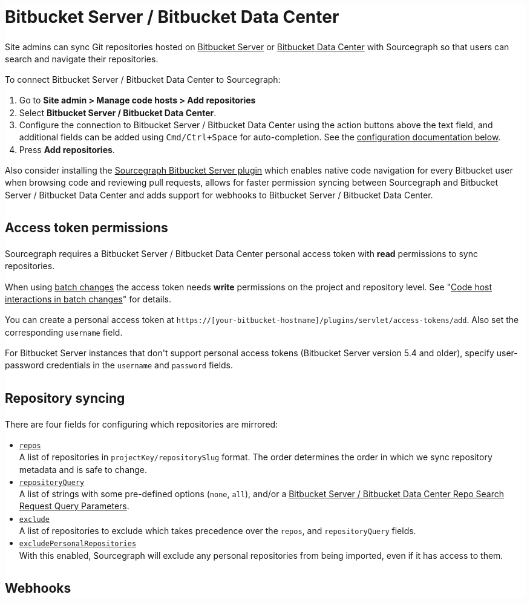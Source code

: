 # Bitbucket Server / Bitbucket Data Center

Site admins can sync Git repositories hosted on [Bitbucket Server](https://www.atlassian.com/software/bitbucket/server) or [Bitbucket Data Center](https://www.atlassian.com/enterprise/data-center/bitbucket) with Sourcegraph so that users can search and navigate their repositories.

To connect Bitbucket Server / Bitbucket Data Center to Sourcegraph:

1. Go to **Site admin > Manage code hosts > Add repositories**
1. Select **Bitbucket Server / Bitbucket Data Center**.
1. Configure the connection to Bitbucket Server / Bitbucket Data Center using the action buttons above the text field, and additional fields can be added using <kbd>Cmd/Ctrl+Space</kbd> for auto-completion. See the [configuration documentation below](#configuration).
1. Press **Add repositories**.

Also consider installing the [Sourcegraph Bitbucket Server plugin](../../integration/bitbucket_server.md#sourcegraph-bitbucket-server-plugin) which enables native code navigation for every Bitbucket user when browsing code and reviewing pull requests, allows for faster permission syncing between Sourcegraph and Bitbucket Server / Bitbucket Data Center and adds support for webhooks to Bitbucket Server / Bitbucket Data Center.

## Access token permissions

Sourcegraph requires a Bitbucket Server / Bitbucket Data Center personal access token with **read** permissions to sync repositories.

When using [batch changes](../../batch_changes/index.md) the access token needs **write** permissions on the project and repository level. See "[Code host interactions in batch changes](../../batch_changes/explanations/permissions_in_batch_changes.md#code-host-interactions-in-batch-changes)" for details.

You can create a personal access token at `https://[your-bitbucket-hostname]/plugins/servlet/access-tokens/add`. Also set the corresponding `username` field.

For Bitbucket Server instances that don't support personal access tokens (Bitbucket Server version 5.4 and older), specify user-password credentials in the `username` and `password` fields.

## Repository syncing

There are four fields for configuring which repositories are mirrored:

- [`repos`](bitbucket_server.md#configuration)<br>A list of repositories in `projectKey/repositorySlug` format. The order determines the order in which we sync repository metadata and is safe to change.
- [`repositoryQuery`](bitbucket_server.md#configuration)<br>A list of strings with some pre-defined options (`none`, `all`), and/or a [Bitbucket Server / Bitbucket Data Center Repo Search Request Query Parameters](https://docs.atlassian.com/bitbucket-server/rest/6.1.2/bitbucket-rest.html#idp355).
- [`exclude`](bitbucket_server.md#configuration)<br>A list of repositories to exclude which takes precedence over the `repos`, and `repositoryQuery` fields.
- [`excludePersonalRepositories`](bitbucket_server.md#configuration)<br>With this enabled, Sourcegraph will exclude any personal repositories from being imported, even if it has access to them.

## Webhooks
